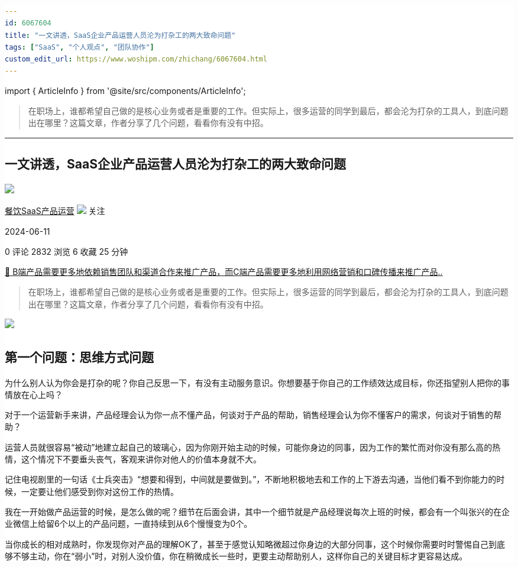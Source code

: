 ```yaml
---
id: 6067604
title: "一文讲透，SaaS企业产品运营人员沦为打杂工的两大致命问题"
tags: ["SaaS", "个人观点", "团队协作"]
custom_edit_url: https://www.woshipm.com/zhichang/6067604.html
---
```

import { ArticleInfo } from '@site/src/components/ArticleInfo';

<ArticleInfo
    author="餐饮SaaS产品运营"
    authorLink="https://www.woshipm.com/u/1576304"
    published="2024-06-11"
    views={2832}
    comments={0}
    collects={6}
/>

> 在职场上，谁都希望自己做的是核心业务或者是重要的工作。但实际上，很多运营的同学到最后，都会沦为打杂的工具人，到底问题出在哪里？这篇文章，作者分享了几个问题，看看你有没有中招。

---

## 一文讲透，SaaS企业产品运营人员沦为打杂工的两大致命问题

[![](https://static.woshipm.com/view/woshipm_api_def_20240409140357_5826.jpg?imageView2/1/w/72/h/72/q/100)](https://www.woshipm.com/u/1576304)

[餐饮SaaS产品运营](https://www.woshipm.com/u/1576304) ![](https://static.woshipm.com/tag/1101_1@2x.png) 关注

2024-06-11

0 评论 2832 浏览 6 收藏 25 分钟

[🔗 B端产品需要更多地依赖销售团队和渠道合作来推广产品，而C端产品需要更多地利用网络营销和口碑传播来推广产品..](https://ke.qidianla.com/courses/bcpm)

> 在职场上，谁都希望自己做的是核心业务或者是重要的工作。但实际上，很多运营的同学到最后，都会沦为打杂的工具人，到底问题出在哪里？这篇文章，作者分享了几个问题，看看你有没有中招。

![](https://image.woshipm.com/2023/05/29/bcfc14de-fdc0-11ed-9128-00163e0b5ff3.jpg)

## 第一个问题：思维方式问题

为什么别人认为你会是打杂的呢？你自己反思一下，有没有主动服务意识。你想要基于你自己的工作绩效达成目标，你还指望别人把你的事情放在心上吗？

对于一个运营新手来讲，产品经理会认为你一点不懂产品，何谈对于产品的帮助，销售经理会认为你不懂客户的需求，何谈对于销售的帮助？

运营人员就很容易“被动”地建立起自己的玻璃心，因为你刚开始主动的时候，可能你身边的同事，因为工作的繁忙而对你没有那么高的热情，这个情况下不要垂头丧气，客观来讲你对他人的价值本身就不大。

记住电视剧里的一句话《士兵突击》“想要和得到，中间就是要做到。”，不断地积极地去和工作的上下游去沟通，当他们看不到你能力的时候，一定要让他们感受到你对这份工作的热情。

我在一开始做产品运营的时候，是怎么做的呢？细节在后面会讲，其中一个细节就是产品经理说每次上班的时候，都会有一个叫张兴的在企业微信上给留6个以上的产品问题，一直持续到从6个慢慢变为0个。

当你成长的相对成熟时，你发现你对产品的理解OK了，甚至于感觉认知略微超过你身边的大部分同事，这个时候你需要时时警惕自己到底够不够主动，你在“弱小”时，对别人没价值，你在稍微成长一些时，更要主动帮助别人，这样你自己的关键目标才更容易达成。
